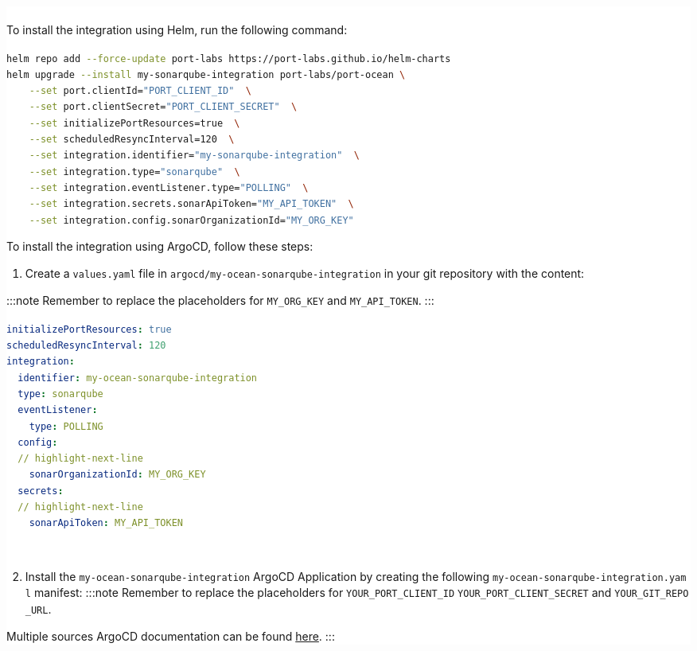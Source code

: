 <HelmParameters />

<br/>
<Tabs groupId="deploy" queryString="deploy">

<TabItem value="helm" label="Helm" default>
To install the integration using Helm, run the following command:

```bash showLineNumbers
helm repo add --force-update port-labs https://port-labs.github.io/helm-charts
helm upgrade --install my-sonarqube-integration port-labs/port-ocean \
	--set port.clientId="PORT_CLIENT_ID"  \
	--set port.clientSecret="PORT_CLIENT_SECRET"  \
	--set initializePortResources=true  \
	--set scheduledResyncInterval=120  \
	--set integration.identifier="my-sonarqube-integration"  \
	--set integration.type="sonarqube"  \
	--set integration.eventListener.type="POLLING"  \
	--set integration.secrets.sonarApiToken="MY_API_TOKEN"  \
	--set integration.config.sonarOrganizationId="MY_ORG_KEY"
```
</TabItem>
<TabItem value="argocd" label="ArgoCD" default>
To install the integration using ArgoCD, follow these steps:

1. Create a `values.yaml` file in `argocd/my-ocean-sonarqube-integration` in your git repository with the content:

:::note
Remember to replace the placeholders for `MY_ORG_KEY` and `MY_API_TOKEN`.
:::
```yaml showLineNumbers
initializePortResources: true
scheduledResyncInterval: 120
integration:
  identifier: my-ocean-sonarqube-integration
  type: sonarqube
  eventListener:
    type: POLLING
  config:
  // highlight-next-line
    sonarOrganizationId: MY_ORG_KEY
  secrets:
  // highlight-next-line
    sonarApiToken: MY_API_TOKEN
```
<br/>

2. Install the `my-ocean-sonarqube-integration` ArgoCD Application by creating the following `my-ocean-sonarqube-integration.yaml` manifest:
:::note
Remember to replace the placeholders for `YOUR_PORT_CLIENT_ID` `YOUR_PORT_CLIENT_SECRET` and `YOUR_GIT_REPO_URL`.

Multiple sources ArgoCD documentation can be found [here](https://argo-cd.readthedocs.io/en/stable/user-guide/multiple_sources/#helm-value-files-from-external-git-repository).
:::
